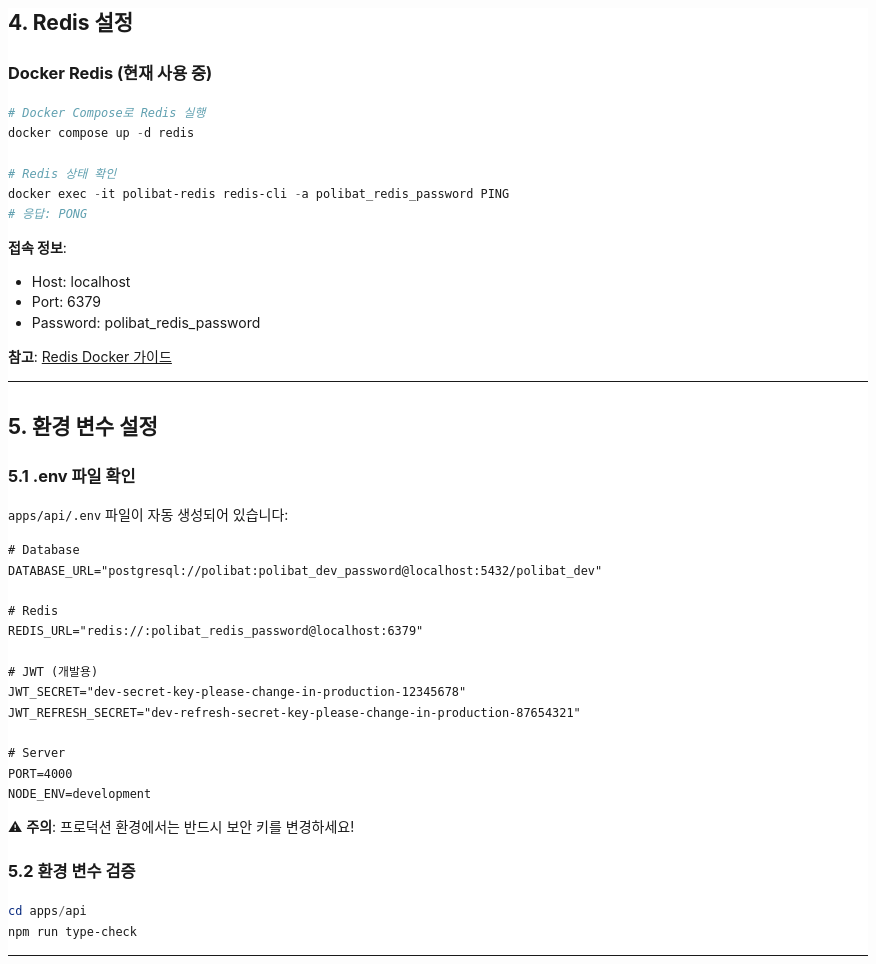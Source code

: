 
## 4. Redis 설정

### Docker Redis (현재 사용 중)

```powershell
# Docker Compose로 Redis 실행
docker compose up -d redis

# Redis 상태 확인
docker exec -it polibat-redis redis-cli -a polibat_redis_password PING
# 응답: PONG
```

**접속 정보**:
- Host: localhost
- Port: 6379
- Password: polibat_redis_password

**참고**: [Redis Docker 가이드](./README.docker.md)

---

## 5. 환경 변수 설정

### 5.1 .env 파일 확인

`apps/api/.env` 파일이 자동 생성되어 있습니다:

```env
# Database
DATABASE_URL="postgresql://polibat:polibat_dev_password@localhost:5432/polibat_dev"

# Redis
REDIS_URL="redis://:polibat_redis_password@localhost:6379"

# JWT (개발용)
JWT_SECRET="dev-secret-key-please-change-in-production-12345678"
JWT_REFRESH_SECRET="dev-refresh-secret-key-please-change-in-production-87654321"

# Server
PORT=4000
NODE_ENV=development
```

⚠️ **주의**: 프로덕션 환경에서는 반드시 보안 키를 변경하세요!

### 5.2 환경 변수 검증

```powershell
cd apps/api
npm run type-check
```

---